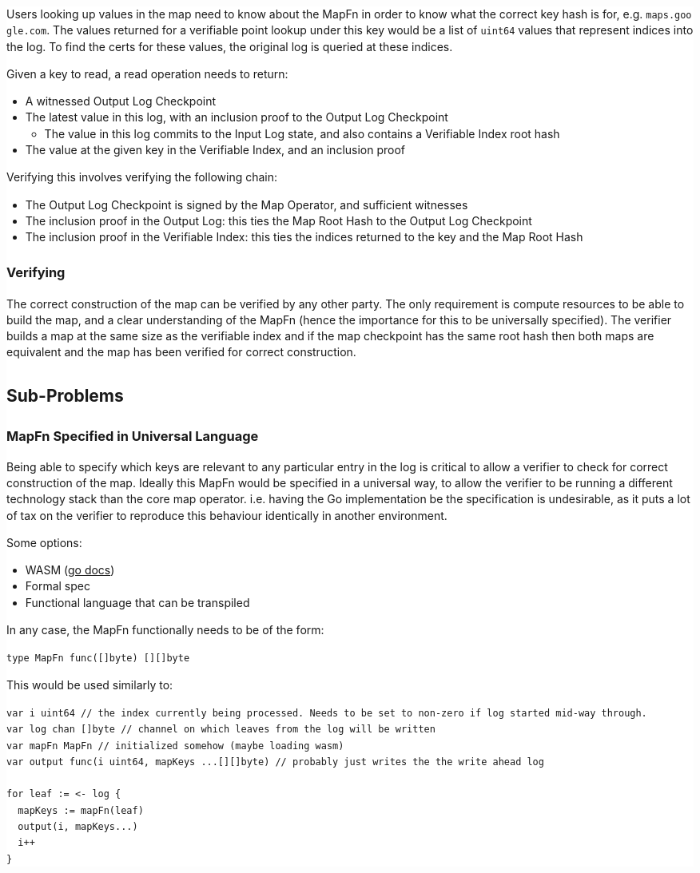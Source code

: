Users looking up values in the map need to know about the MapFn in order to know what the correct key hash is for, e.g. `maps.google.com`.
The values returned for a verifiable point lookup under this key would be a list of `uint64` values that represent indices into the log.
To find the certs for these values, the original log is queried at these indices.

Given a key to read, a read operation needs to return:
 - A witnessed Output Log Checkpoint
 - The latest value in this log, with an inclusion proof to the Output Log Checkpoint
   - The value in this log commits to the Input Log state, and also contains a Verifiable Index root hash
 - The value at the given key in the Verifiable Index, and an inclusion proof

Verifying this involves verifying the following chain:
 - The Output Log Checkpoint is signed by the Map Operator, and sufficient witnesses
 - The inclusion proof in the Output Log: this ties the Map Root Hash to the Output Log Checkpoint
 - The inclusion proof in the Verifiable Index: this ties the indices returned to the key and the Map Root Hash

### Verifying

The correct construction of the map can be verified by any other party.
The only requirement is compute resources to be able to build the map, and a clear understanding of the MapFn (hence the importance for this to be universally specified).
The verifier builds a map at the same size as the verifiable index and if the map checkpoint has the same root hash then both maps are equivalent and the map has been verified for correct construction.

## Sub-Problems

### MapFn Specified in Universal Language

Being able to specify which keys are relevant to any particular entry in the log is critical to allow a verifier to check for correct construction of the map. Ideally this MapFn would be specified in a universal way, to allow the verifier to be running a different technology stack than the core map operator. i.e. having the Go implementation be the specification is undesirable, as it puts a lot of tax on the verifier to reproduce this behaviour identically in another environment.

Some options:

* WASM ([go docs](https://go.dev/wiki/WebAssembly))  
* Formal spec  
* Functional language that can be transpiled

In any case, the MapFn functionally needs to be of the form:

```
type MapFn func([]byte) [][]byte
```

This would be used similarly to:

```
var i uint64 // the index currently being processed. Needs to be set to non-zero if log started mid-way through.
var log chan []byte // channel on which leaves from the log will be written
var mapFn MapFn // initialized somehow (maybe loading wasm)
var output func(i uint64, mapKeys ...[][]byte) // probably just writes the the write ahead log

for leaf := <- log {
  mapKeys := mapFn(leaf)
  output(i, mapKeys...)
  i++
}
```


[tlog-tiles]: https://c2sp.org/tlog-tiles
[Tessera]: https://github.com/transparency-dev/tessera